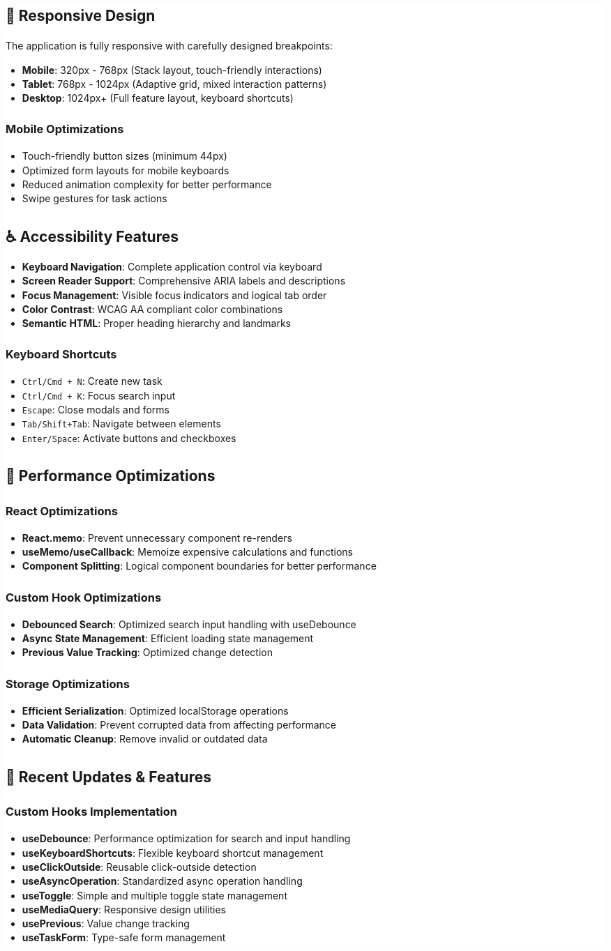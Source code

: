 ## 📱 Responsive Design

The application is fully responsive with carefully designed breakpoints:

- **Mobile**: 320px - 768px (Stack layout, touch-friendly interactions)
- **Tablet**: 768px - 1024px (Adaptive grid, mixed interaction patterns)
- **Desktop**: 1024px+ (Full feature layout, keyboard shortcuts)

### Mobile Optimizations
- Touch-friendly button sizes (minimum 44px)
- Optimized form layouts for mobile keyboards
- Reduced animation complexity for better performance
- Swipe gestures for task actions

## ♿ Accessibility Features

- **Keyboard Navigation**: Complete application control via keyboard
- **Screen Reader Support**: Comprehensive ARIA labels and descriptions
- **Focus Management**: Visible focus indicators and logical tab order
- **Color Contrast**: WCAG AA compliant color combinations
- **Semantic HTML**: Proper heading hierarchy and landmarks

### Keyboard Shortcuts
- `Ctrl/Cmd + N`: Create new task
- `Ctrl/Cmd + K`: Focus search input
- `Escape`: Close modals and forms
- `Tab/Shift+Tab`: Navigate between elements
- `Enter/Space`: Activate buttons and checkboxes

## 🚀 Performance Optimizations

### React Optimizations
- **React.memo**: Prevent unnecessary component re-renders
- **useMemo/useCallback**: Memoize expensive calculations and functions
- **Component Splitting**: Logical component boundaries for better performance

### Custom Hook Optimizations
- **Debounced Search**: Optimized search input handling with useDebounce
- **Async State Management**: Efficient loading state management
- **Previous Value Tracking**: Optimized change detection

### Storage Optimizations
- **Efficient Serialization**: Optimized localStorage operations
- **Data Validation**: Prevent corrupted data from affecting performance
- **Automatic Cleanup**: Remove invalid or outdated data

## 🔮 Recent Updates & Features

### Custom Hooks Implementation
- **useDebounce**: Performance optimization for search and input handling
- **useKeyboardShortcuts**: Flexible keyboard shortcut management
- **useClickOutside**: Reusable click-outside detection
- **useAsyncOperation**: Standardized async operation handling
- **useToggle**: Simple and multiple toggle state management
- **useMediaQuery**: Responsive design utilities
- **usePrevious**: Value change tracking
- **useTaskForm**: Type-safe form management

